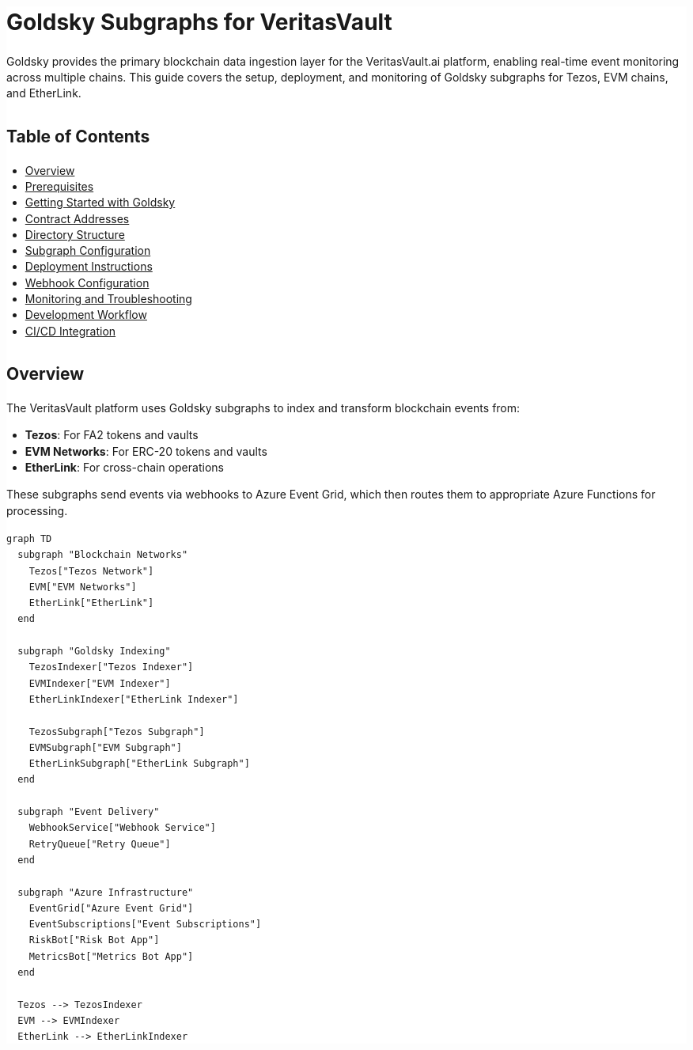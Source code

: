 # Goldsky Subgraphs for VeritasVault

Goldsky provides the primary blockchain data ingestion layer for the VeritasVault.ai platform, enabling real-time event monitoring across multiple chains. This guide covers the setup, deployment, and monitoring of Goldsky subgraphs for Tezos, EVM chains, and EtherLink.

## Table of Contents

- [Overview](#overview)
- [Prerequisites](#prerequisites)
- [Getting Started with Goldsky](#getting-started-with-goldsky)
- [Contract Addresses](#contract-addresses)
- [Directory Structure](#directory-structure)
- [Subgraph Configuration](#subgraph-configuration)
- [Deployment Instructions](#deployment-instructions)
- [Webhook Configuration](#webhook-configuration)
- [Monitoring and Troubleshooting](#monitoring-and-troubleshooting)
- [Development Workflow](#development-workflow)
- [CI/CD Integration](#cicd-integration)

## Overview

The VeritasVault platform uses Goldsky subgraphs to index and transform blockchain events from:

- **Tezos**: For FA2 tokens and vaults
- **EVM Networks**: For ERC-20 tokens and vaults
- **EtherLink**: For cross-chain operations

These subgraphs send events via webhooks to Azure Event Grid, which then routes them to appropriate Azure Functions for processing.

```mermaid
graph TD
  subgraph "Blockchain Networks"
    Tezos["Tezos Network"]
    EVM["EVM Networks"]
    EtherLink["EtherLink"]
  end

  subgraph "Goldsky Indexing"
    TezosIndexer["Tezos Indexer"]
    EVMIndexer["EVM Indexer"]
    EtherLinkIndexer["EtherLink Indexer"]

    TezosSubgraph["Tezos Subgraph"]
    EVMSubgraph["EVM Subgraph"]
    EtherLinkSubgraph["EtherLink Subgraph"]
  end

  subgraph "Event Delivery"
    WebhookService["Webhook Service"]
    RetryQueue["Retry Queue"]
  end

  subgraph "Azure Infrastructure"
    EventGrid["Azure Event Grid"]
    EventSubscriptions["Event Subscriptions"]
    RiskBot["Risk Bot App"]
    MetricsBot["Metrics Bot App"]
  end

  Tezos --> TezosIndexer
  EVM --> EVMIndexer
  EtherLink --> EtherLinkIndexer
```